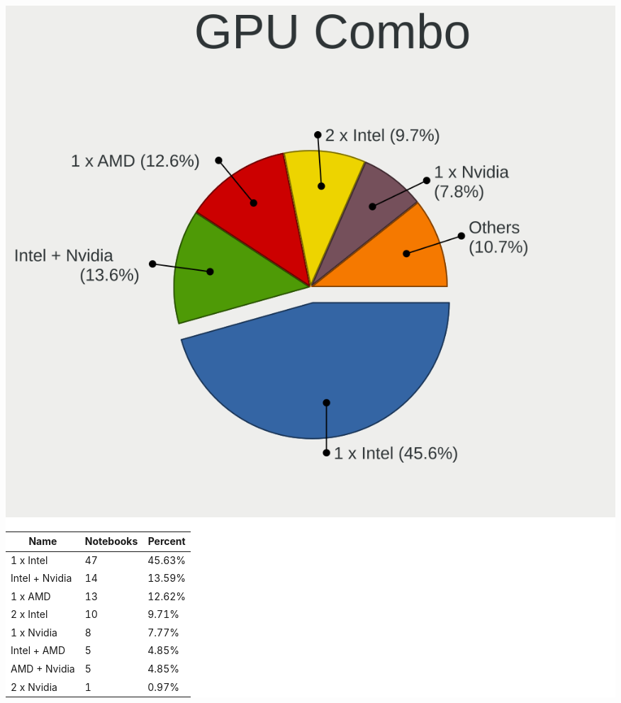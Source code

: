 ![GPU Combo](./images/pie_chart_bsd/gpu_combo.svg)


| Name           | Notebooks | Percent |
|----------------|-----------|---------|
| 1 x Intel      | 47        | 45.63%  |
| Intel + Nvidia | 14        | 13.59%  |
| 1 x AMD        | 13        | 12.62%  |
| 2 x Intel      | 10        | 9.71%   |
| 1 x Nvidia     | 8         | 7.77%   |
| Intel + AMD    | 5         | 4.85%   |
| AMD + Nvidia   | 5         | 4.85%   |
| 2 x Nvidia     | 1         | 0.97%   |
